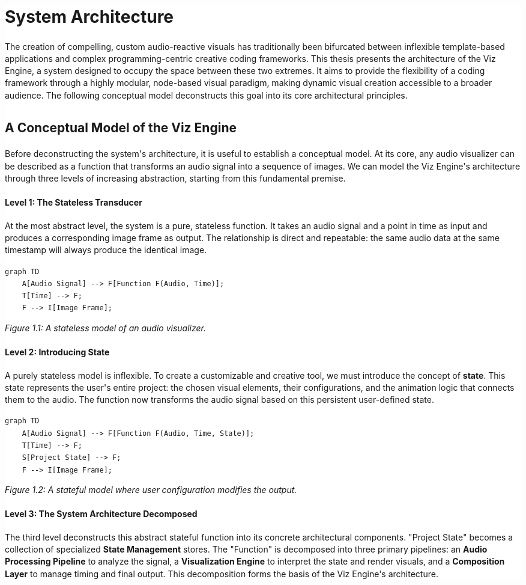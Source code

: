 # System Architecture

The creation of compelling, custom audio-reactive visuals has traditionally been bifurcated between inflexible template-based applications and complex programming-centric creative coding frameworks. This thesis presents the architecture of the Viz Engine, a system designed to occupy the space between these two extremes. It aims to provide the flexibility of a coding framework through a highly modular, node-based visual paradigm, making dynamic visual creation accessible to a broader audience. The following conceptual model deconstructs this goal into its core architectural principles.

## A Conceptual Model of the Viz Engine

Before deconstructing the system's architecture, it is useful to establish a conceptual model. At its core, any audio visualizer can be described as a function that transforms an audio signal into a sequence of images. We can model the Viz Engine's architecture through three levels of increasing abstraction, starting from this fundamental premise.

#### Level 1: The Stateless Transducer

At the most abstract level, the system is a pure, stateless function. It takes an audio signal and a point in time as input and produces a corresponding image frame as output. The relationship is direct and repeatable: the same audio data at the same timestamp will always produce the identical image.

```mermaid
graph TD
    A[Audio Signal] --> F[Function F(Audio, Time)];
    T[Time] --> F;
    F --> I[Image Frame];
```

*Figure 1.1: A stateless model of an audio visualizer.*

#### Level 2: Introducing State

A purely stateless model is inflexible. To create a customizable and creative tool, we must introduce the concept of **state**. This state represents the user's entire project: the chosen visual elements, their configurations, and the animation logic that connects them to the audio. The function now transforms the audio signal based on this persistent user-defined state.

```mermaid
graph TD
    A[Audio Signal] --> F[Function F(Audio, Time, State)];
    T[Time] --> F;
    S[Project State] --> F;
    F --> I[Image Frame];
```

*Figure 1.2: A stateful model where user configuration modifies the output.*

#### Level 3: The System Architecture Decomposed

The third level deconstructs this abstract stateful function into its concrete architectural components. "Project State" becomes a collection of specialized **State Management** stores. The "Function" is decomposed into three primary pipelines: an **Audio Processing Pipeline** to analyze the signal, a **Visualization Engine** to interpret the state and render visuals, and a **Composition Layer** to manage timing and final output. This decomposition forms the basis of the Viz Engine's architecture.

